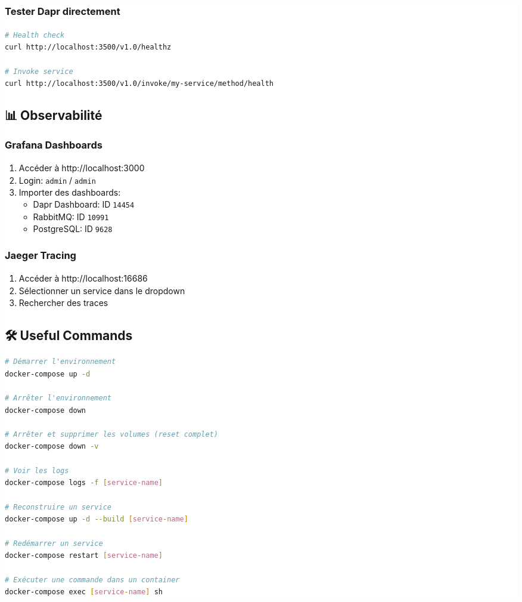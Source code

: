 ### Tester Dapr directement

```bash
# Health check
curl http://localhost:3500/v1.0/healthz

# Invoke service
curl http://localhost:3500/v1.0/invoke/my-service/method/health
```

## 📊 Observabilité

### Grafana Dashboards

1. Accéder à http://localhost:3000
2. Login: `admin` / `admin`
3. Importer des dashboards:
   - Dapr Dashboard: ID `14454`
   - RabbitMQ: ID `10991`
   - PostgreSQL: ID `9628`

### Jaeger Tracing

1. Accéder à http://localhost:16686
2. Sélectionner un service dans le dropdown
3. Rechercher des traces

## 🛠️ Useful Commands

```bash
# Démarrer l'environnement
docker-compose up -d

# Arrêter l'environnement
docker-compose down

# Arrêter et supprimer les volumes (reset complet)
docker-compose down -v

# Voir les logs
docker-compose logs -f [service-name]

# Reconstruire un service
docker-compose up -d --build [service-name]

# Redémarrer un service
docker-compose restart [service-name]

# Exécuter une commande dans un container
docker-compose exec [service-name] sh
```
